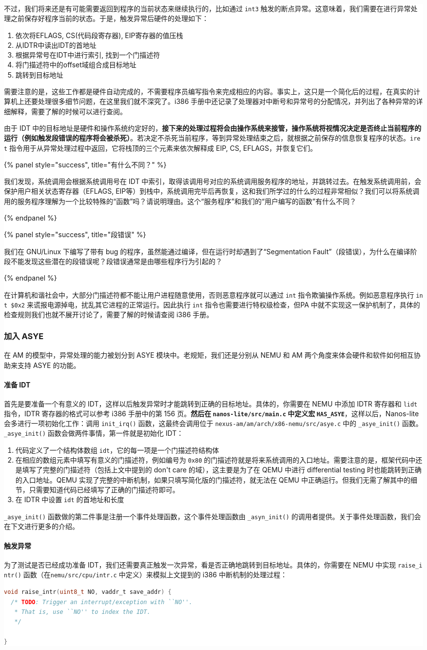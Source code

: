 不过，我们将来还是有可能需要返回到程序的当前状态来继续执行的，比如通过 `int3` 触发的断点异常。这意味着，我们需要在进行异常处理之前保存好程序当前的状态。于是，触发异常后硬件的处理如下：

1. 依次将EFLAGS, CS(代码段寄存器), EIP寄存器的值压栈
2. 从IDTR中读出IDT的首地址
3. 根据异常号在IDT中进行索引, 找到一个门描述符
4. 将门描述符中的offset域组合成目标地址
5. 跳转到目标地址

需要注意的是，这些工作都是硬件自动完成的，不需要程序员编写指令来完成相应的内容。事实上，这只是一个简化后的过程，在真实的计算机上还要处理很多细节问题，在这里我们就不深究了。i386 手册中还记录了处理器对中断号和异常号的分配情况，并列出了各种异常的详细解释，需要了解的时候可以进行查阅。

由于 IDT 中的目标地址是硬件和操作系统约定好的，**接下来的处理过程将会由操作系统来接管，操作系统将视情况决定是否终止当前程序的运行（例如触发段错误的程序将会被杀死）**。若决定不杀死当前程序，等到异常处理结束之后，就根据之前保存的信息恢复程序的状态。`iret` 指令用于从异常处理过程中返回，它将栈顶的三个元素来依次解释成 EIP, CS, EFLAGS，并恢复它们。

{% panel style="success", title="有什么不同？" %}

我们发现，系统调用会根据系统调用号在 IDT 中索引，取得该调用号对应的系统调用服务程序的地址，并跳转过去。在触发系统调用前，会保护用户相关状态寄存器（EFLAGS, EIP等）到栈中，系统调用完毕后再恢复，这和我们所学过的什么的过程非常相似？我们可以将系统调用的服务程序理解为一个比较特殊的“函数”吗？请说明理由。这个“服务程序”和我们的“用户编写的函数”有什么不同？

{% endpanel %}

{% panel style="success", title="段错误" %}

我们在 GNU/Linux 下编写了带有 bug 的程序，虽然能通过编译，但在运行时却遇到了“Segmentation Fault”（段错误），为什么在编译阶段不能发现这些潜在的段错误呢？段错误通常是由哪些程序行为引起的？

{% endpanel %}

在计算机和谐社会中，大部分门描述符都不能让用户进程随意使用，否则恶意程序就可以通过 `int` 指令欺骗操作系统。例如恶意程序执行 `int $0x2` 来谎报电源掉电，扰乱其它进程的正常运行。因此执行 `int`  指令也需要进行特权级检查，但PA 中就不实现这一保护机制了，具体的检查规则我们也就不展开讨论了，需要了解的时候请查阅 i386 手册。

### 加入 ASYE

在 AM 的模型中，异常处理的能力被划分到 ASYE 模块中。老规矩，我们还是分别从 NEMU 和 AM 两个角度来体会硬件和软件如何相互协助来支持 ASYE 的功能。

#### 准备 IDT

首先是要准备一个有意义的 IDT，这样以后触发异常时才能跳转到正确的目标地址。具体的，你需要在 NEMU 中添加 IDTR 寄存器和 `lidt` 指令，IDTR 寄存器的格式可以参考 i386 手册中的第 156 页。**然后在 `nanos-lite/src/main.c` 中定义宏 `HAS_ASYE`**，这样以后，Nanos-lite 会多进行一项初始化工作：调用 `init_irq()` 函数，这最终会调用位于 `nexus-am/am/arch/x86-nemu/src/asye.c` 中的 `_asye_init()` 函数。`_asye_init()` 函数会做两件事情，第一件就是初始化 IDT：

1. 代码定义了一个结构体数组 `idt`，它的每一项是一个门描述符结构体
2. 在相应的数组元素中填写有意义的门描述符，例如编号为 `0x80` 的门描述符就是将来系统调用的入口地址。需要注意的是，框架代码中还是填写了完整的门描述符（包括上文中提到的 don't care 的域），这主要是为了在 QEMU 中进行 differential testing 时也能跳转到正确的入口地址。QEMU 实现了完整的中断机制，如果只填写简化版的门描述符，就无法在 QEMU 中正确运行。但我们无需了解其中的细节，只需要知道代码已经填写了正确的门描述符即可。
3. 在 IDTR 中设置 `idt` 的首地址和长度

`_asye_init()` 函数做的第二件事是注册一个事件处理函数，这个事件处理函数由 `_asyn_init()` 的调用者提供。关于事件处理函数，我们会在下文进行更多的介绍。

#### 触发异常

为了测试是否已经成功准备 IDT，我们还需要真正触发一次异常，看是否正确地跳转到目标地址。具体的，你需要在 NEMU 中实现 `raise_intr()` 函数（在`nemu/src/cpu/intr.c` 中定义）来模拟上文提到的 i386 中断机制的处理过程：

```c
void raise_intr(uint8_t NO, vaddr_t save_addr) {
  /* TODO: Trigger an interrupt/exception with ``NO''.
   * That is, use ``NO'' to index the IDT.
   */

}
```
